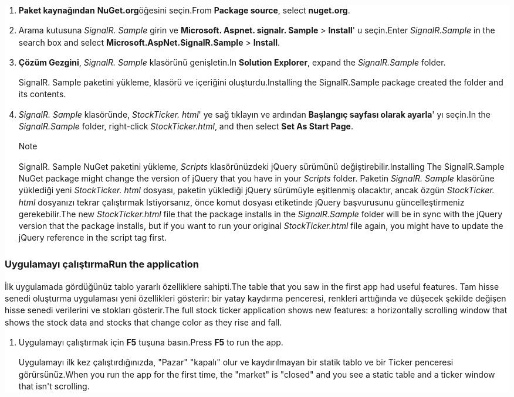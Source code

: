 1. <span data-ttu-id="3e8a1-326">**Paket kaynağından** **NuGet.org**öğesini seçin.</span><span class="sxs-lookup"><span data-stu-id="3e8a1-326">From **Package source**, select **nuget.org**.</span></span>

1. <span data-ttu-id="3e8a1-327">Arama kutusuna *SignalR. Sample* girin ve **Microsoft. Aspnet. signalr. Sample** > **Install**' u seçin.</span><span class="sxs-lookup"><span data-stu-id="3e8a1-327">Enter *SignalR.Sample* in the search box and select **Microsoft.AspNet.SignalR.Sample** > **Install**.</span></span>

1. <span data-ttu-id="3e8a1-328">**Çözüm Gezgini**, *SignalR. Sample* klasörünü genişletin.</span><span class="sxs-lookup"><span data-stu-id="3e8a1-328">In **Solution Explorer**, expand the *SignalR.Sample* folder.</span></span>

    <span data-ttu-id="3e8a1-329">SignalR. Sample paketini yükleme, klasörü ve içeriğini oluşturdu.</span><span class="sxs-lookup"><span data-stu-id="3e8a1-329">Installing the SignalR.Sample package created the folder and its contents.</span></span>

1. <span data-ttu-id="3e8a1-330">*SignalR. Sample* klasöründe, *StockTicker. html*' ye sağ tıklayın ve ardından **Başlangıç sayfası olarak ayarla**' yı seçin.</span><span class="sxs-lookup"><span data-stu-id="3e8a1-330">In the *SignalR.Sample* folder, right-click *StockTicker.html*, and then select **Set As Start Page**.</span></span>

    > [!NOTE]
    > <span data-ttu-id="3e8a1-331">SignalR. Sample NuGet paketini yükleme, *Scripts* klasörünüzdeki jQuery sürümünü değiştirebilir.</span><span class="sxs-lookup"><span data-stu-id="3e8a1-331">Installing The SignalR.Sample NuGet package might change the version of jQuery that you have in your *Scripts* folder.</span></span> <span data-ttu-id="3e8a1-332">Paketin *SignalR. Sample* klasörüne yüklediği yeni *StockTicker. html* dosyası, paketin yüklediği jQuery sürümüyle eşitlenmiş olacaktır, ancak özgün *StockTicker. html* dosyanızı tekrar çalıştırmak Istiyorsanız, önce komut dosyası etiketinde jQuery başvurusunu güncelleştirmeniz gerekebilir.</span><span class="sxs-lookup"><span data-stu-id="3e8a1-332">The new *StockTicker.html* file that the package installs in the *SignalR.Sample* folder will be in sync with the jQuery version that the package installs, but if you want to run your original *StockTicker.html* file again, you might have to update the jQuery reference in the script tag first.</span></span>

### <a name="run-the-application"></a><span data-ttu-id="3e8a1-333">Uygulamayı çalıştırma</span><span class="sxs-lookup"><span data-stu-id="3e8a1-333">Run the application</span></span>

 <span data-ttu-id="3e8a1-334">İlk uygulamada gördüğünüz tablo yararlı özelliklere sahipti.</span><span class="sxs-lookup"><span data-stu-id="3e8a1-334">The table that you saw in the first app had useful features.</span></span> <span data-ttu-id="3e8a1-335">Tam hisse senedi oluşturma uygulaması yeni özellikleri gösterir: bir yatay kaydırma penceresi, renkleri arttığında ve düşecek şekilde değişen hisse senedi verilerini ve stokları gösterir.</span><span class="sxs-lookup"><span data-stu-id="3e8a1-335">The full stock ticker application shows new features: a horizontally scrolling window that shows the stock data and stocks that change color as they rise and fall.</span></span>

1. <span data-ttu-id="3e8a1-336">Uygulamayı çalıştırmak için **F5** tuşuna basın.</span><span class="sxs-lookup"><span data-stu-id="3e8a1-336">Press **F5** to run the app.</span></span>

     <span data-ttu-id="3e8a1-337">Uygulamayı ilk kez çalıştırdığınızda, "Pazar" "kapalı" olur ve kaydırılmayan bir statik tablo ve bir Ticker penceresi görürsünüz.</span><span class="sxs-lookup"><span data-stu-id="3e8a1-337">When you run the app for the first time, the "market" is "closed" and you see a static table and a ticker window that isn't scrolling.</span></span>
